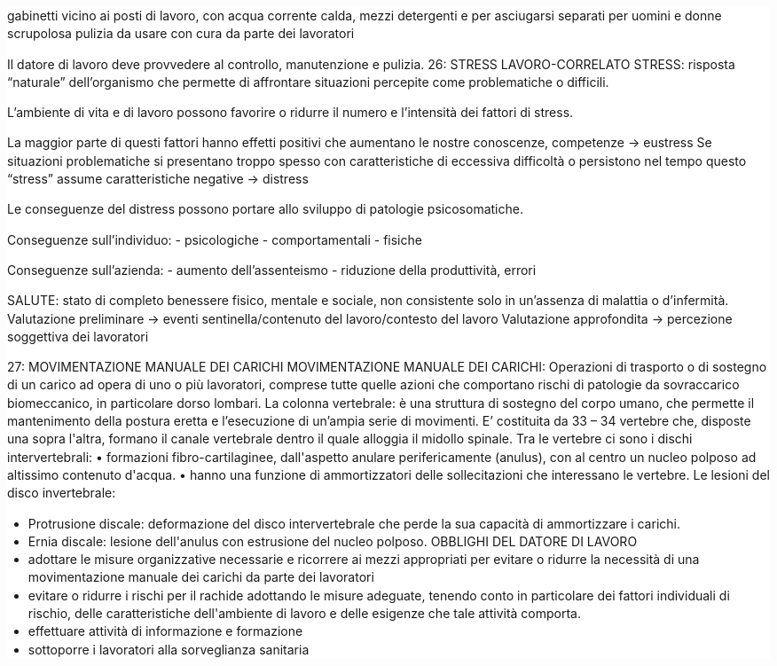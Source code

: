 
gabinetti
vicino ai posti di lavoro, con acqua corrente calda, mezzi detergenti e per asciugarsi
separati per uomini e donne
scrupolosa pulizia
da usare con cura da parte dei lavoratori




Il datore di lavoro deve provvedere al controllo, manutenzione e pulizia.
26: STRESS LAVORO-CORRELATO
STRESS: risposta “naturale” dell’organismo che permette di affrontare situazioni percepite come problematiche o difficili.

L’ambiente di vita e di lavoro possono favorire o ridurre il numero e l’intensità dei fattori di stress.

La maggior parte di questi fattori hanno effetti positivi che aumentano le nostre conoscenze, competenze -> eustress
Se situazioni problematiche si presentano troppo spesso con caratteristiche di eccessiva difficoltà o persistono nel tempo  questo “stress” assume caratteristiche negative -> distress

Le conseguenze del distress possono portare allo sviluppo di patologie psicosomatiche.

Conseguenze sull’individuo: - psicologiche - comportamentali - fisiche

Conseguenze sull’azienda: - aumento dell’assenteismo - riduzione della produttività, errori

SALUTE: stato di completo benessere fisico, mentale e sociale, non consistente solo in un’assenza di malattia o d’infermità.
Valutazione preliminare -> eventi sentinella/contenuto del lavoro/contesto del lavoro
Valutazione approfondita -> percezione soggettiva dei lavoratori




27: MOVIMENTAZIONE MANUALE DEI CARICHI
MOVIMENTAZIONE MANUALE DEI CARICHI: 
Operazioni di trasporto o di sostegno di un carico ad opera di uno o più lavoratori, comprese tutte quelle azioni che comportano rischi di patologie da sovraccarico biomeccanico, in particolare dorso lombari. 
La colonna vertebrale: è una struttura di sostegno del corpo umano, che permette il mantenimento della postura eretta e l’esecuzione di un’ampia serie di movimenti.
E’ costituita da 33 – 34 vertebre che, disposte una sopra l'altra, formano il canale vertebrale dentro il quale alloggia il midollo spinale.
Tra le vertebre ci sono i dischi intervertebrali:
• formazioni fibro-cartilaginee, dall'aspetto anulare perifericamente (anulus), con al centro un nucleo polposo ad altissimo contenuto d'acqua.
• hanno una funzione di ammortizzatori delle sollecitazioni che interessano le vertebre.
Le lesioni del disco invertebrale: 
- Protrusione discale: deformazione del disco intervertebrale che perde la sua capacità di ammortizzare i carichi.
- Ernia discale: lesione dell'anulus con estrusione del nucleo polposo.
OBBLIGHI DEL DATORE DI LAVORO
- adottare le misure organizzative necessarie e ricorrere ai mezzi  appropriati per evitare o ridurre la necessità di una movimentazione manuale dei carichi da parte dei lavoratori
- evitare o ridurre i rischi per il rachide adottando le misure adeguate, tenendo conto in particolare dei fattori individuali di rischio, delle caratteristiche dell'ambiente di lavoro e delle esigenze che tale attività comporta.
- effettuare attività di informazione e formazione
- sottoporre i lavoratori alla sorveglianza sanitaria
